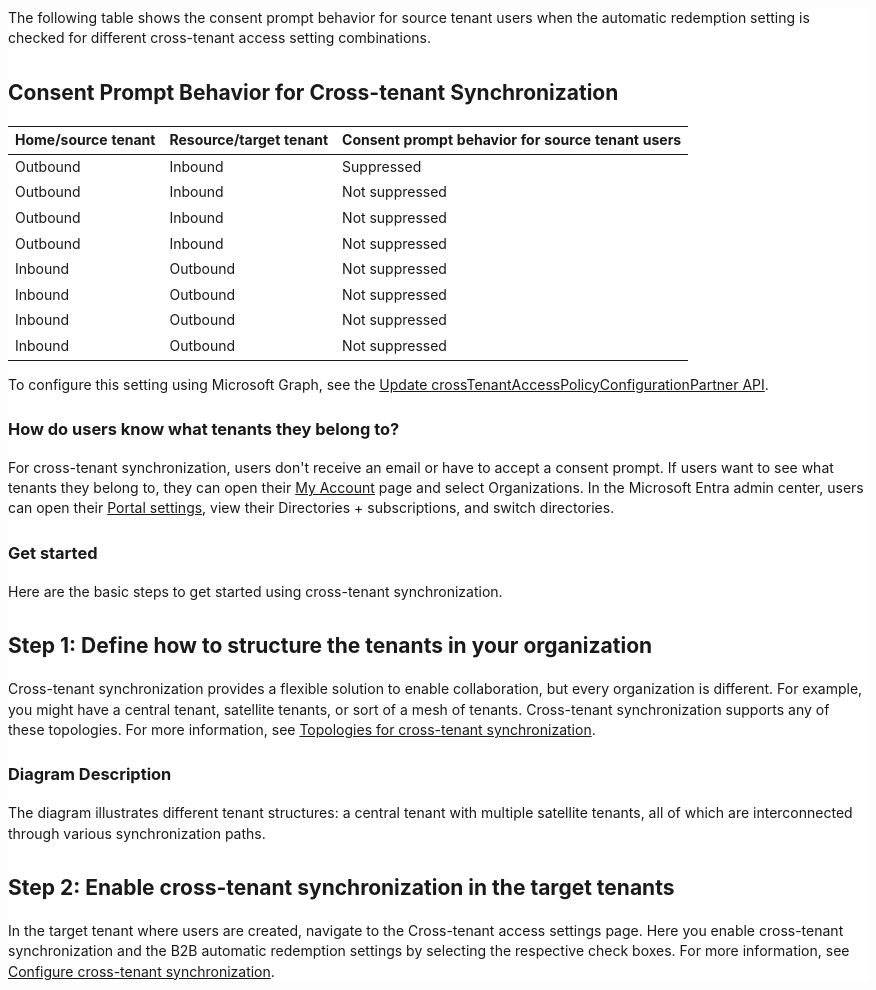 The following table shows the consent prompt behavior for source tenant users when the automatic redemption setting is checked for different cross-tenant access setting combinations.

## Consent Prompt Behavior for Cross-tenant Synchronization

| Home/source tenant | Resource/target tenant | Consent prompt behavior for source tenant users |
|--------------------|------------------------|-----------------------------------------------|
| Outbound           | Inbound                | Suppressed                                   |
| Outbound           | Inbound                | Not suppressed                               |
| Outbound           | Inbound                | Not suppressed                               |
| Outbound           | Inbound                | Not suppressed                               |
| Inbound            | Outbound               | Not suppressed                               |
| Inbound            | Outbound               | Not suppressed                               |
| Inbound            | Outbound               | Not suppressed                               |
| Inbound            | Outbound               | Not suppressed                               |

To configure this setting using Microsoft Graph, see the [Update crossTenantAccessPolicyConfigurationPartner API]().

### How do users know what tenants they belong to?

For cross-tenant synchronization, users don't receive an email or have to accept a consent prompt. If users want to see what tenants they belong to, they can open their [My Account]() page and select Organizations. In the Microsoft Entra admin center, users can open their [Portal settings](), view their Directories + subscriptions, and switch directories.

### Get started

Here are the basic steps to get started using cross-tenant synchronization.

## Step 1: Define how to structure the tenants in your organization

Cross-tenant synchronization provides a flexible solution to enable collaboration, but every organization is different. For example, you might have a central tenant, satellite tenants, or sort of a mesh of tenants. Cross-tenant synchronization supports any of these topologies. For more information, see [Topologies for cross-tenant synchronization](#).

### Diagram Description
The diagram illustrates different tenant structures: a central tenant with multiple satellite tenants, all of which are interconnected through various synchronization paths.

## Step 2: Enable cross-tenant synchronization in the target tenants

In the target tenant where users are created, navigate to the Cross-tenant access settings page. Here you enable cross-tenant synchronization and the B2B automatic redemption settings by selecting the respective check boxes. For more information, see [Configure cross-tenant synchronization](#).
